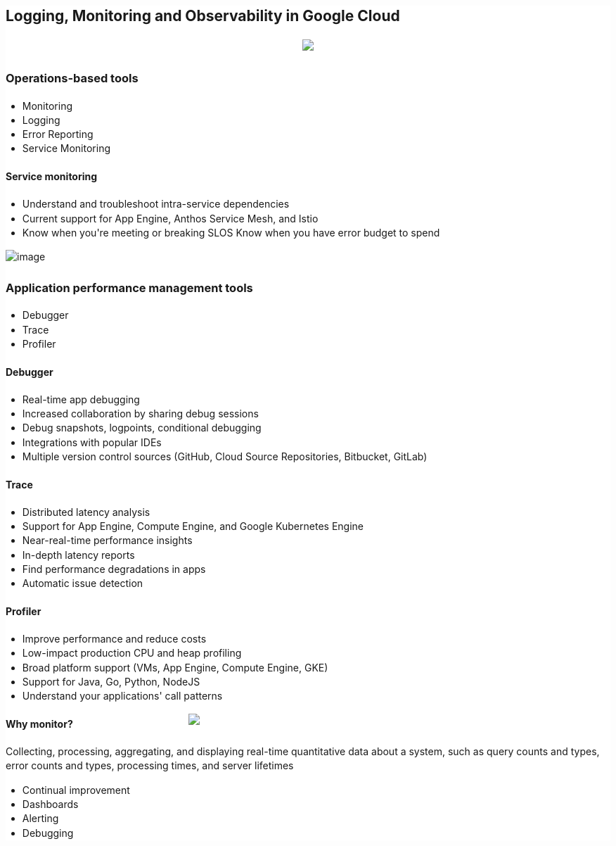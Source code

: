 ## Logging, Monitoring and Observability in Google Cloud

<div align="center">
<img width="650" src="https://user-images.githubusercontent.com/59575502/197404867-fb472195-12ec-4b7c-8a8d-ce1272c7282e.png">
</div>

### Operations-based tools
- Monitoring
- Logging
- Error Reporting
- Service Monitoring

#### Service monitoring
- Understand and troubleshoot intra-service dependencies 
- Current support for App Engine, Anthos Service Mesh, and Istio 
- Know when you're meeting or breaking SLOS Know when you have error budget to spend

![image](https://user-images.githubusercontent.com/59575502/197405081-70db1286-91e3-4ff0-807b-c6c90031ef42.png)

### Application performance management tools
- Debugger
- Trace
- Profiler

#### Debugger
- Real-time app debugging 
- Increased collaboration by sharing debug sessions 
- Debug snapshots, logpoints, conditional debugging 
- Integrations with popular IDEs 
- Multiple version control sources (GitHub, Cloud Source Repositories, Bitbucket, GitLab)

#### Trace
- Distributed latency analysis
- Support for App Engine, Compute Engine, and Google Kubernetes Engine 
- Near-real-time performance insights 
- In-depth latency reports 
- Find performance degradations in apps
- Automatic issue detection

#### Profiler
- Improve performance and reduce costs
- Low-impact production CPU and heap profiling
- Broad platform support (VMs, App Engine, Compute Engine, GKE)
- Support for Java, Go, Python, NodeJS
- Understand your applications' call patterns

<img width="600" align="right" src="https://user-images.githubusercontent.com/59575502/197405426-574d17af-f94b-4f79-9e7e-73bf61fe8681.png">

#### Why monitor?
Collecting, processing, aggregating, and displaying real-time quantitative data about a system, such as query counts and types, error counts and types, processing times, and server lifetimes 
- Continual improvement
- Dashboards
- Alerting
- Debugging
